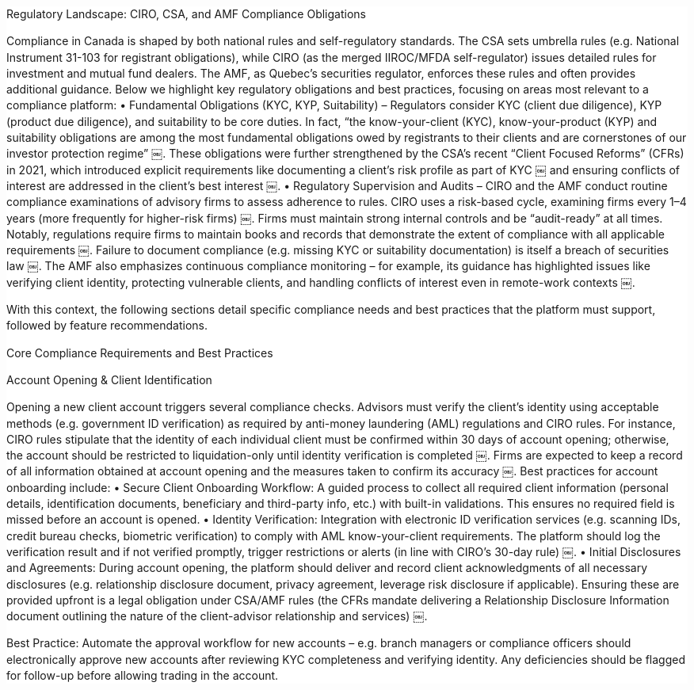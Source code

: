 Regulatory Landscape: CIRO, CSA, and AMF Compliance Obligations

Compliance in Canada is shaped by both national rules and self-regulatory standards. The CSA sets umbrella rules (e.g. National Instrument 31-103 for registrant obligations), while CIRO (as the merged IIROC/MFDA self-regulator) issues detailed rules for investment and mutual fund dealers. The AMF, as Quebec’s securities regulator, enforces these rules and often provides additional guidance. Below we highlight key regulatory obligations and best practices, focusing on areas most relevant to a compliance platform:
	•	Fundamental Obligations (KYC, KYP, Suitability) – Regulators consider KYC (client due diligence), KYP (product due diligence), and suitability to be core duties. In fact, “the know-your-client (KYC), know-your-product (KYP) and suitability obligations are among the most fundamental obligations owed by registrants to their clients and are cornerstones of our investor protection regime” ￼. These obligations were further strengthened by the CSA’s recent “Client Focused Reforms” (CFRs) in 2021, which introduced explicit requirements like documenting a client’s risk profile as part of KYC ￼ and ensuring conflicts of interest are addressed in the client’s best interest ￼.
	•	Regulatory Supervision and Audits – CIRO and the AMF conduct routine compliance examinations of advisory firms to assess adherence to rules. CIRO uses a risk-based cycle, examining firms every 1–4 years (more frequently for higher-risk firms) ￼. Firms must maintain strong internal controls and be “audit-ready” at all times. Notably, regulations require firms to maintain books and records that demonstrate the extent of compliance with all applicable requirements ￼. Failure to document compliance (e.g. missing KYC or suitability documentation) is itself a breach of securities law ￼. The AMF also emphasizes continuous compliance monitoring – for example, its guidance has highlighted issues like verifying client identity, protecting vulnerable clients, and handling conflicts of interest even in remote-work contexts ￼.

With this context, the following sections detail specific compliance needs and best practices that the platform must support, followed by feature recommendations.

Core Compliance Requirements and Best Practices

Account Opening & Client Identification

Opening a new client account triggers several compliance checks. Advisors must verify the client’s identity using acceptable methods (e.g. government ID verification) as required by anti-money laundering (AML) regulations and CIRO rules. For instance, CIRO rules stipulate that the identity of each individual client must be confirmed within 30 days of account opening; otherwise, the account should be restricted to liquidation-only until identity verification is completed ￼. Firms are expected to keep a record of all information obtained at account opening and the measures taken to confirm its accuracy ￼. Best practices for account onboarding include:
	•	Secure Client Onboarding Workflow: A guided process to collect all required client information (personal details, identification documents, beneficiary and third-party info, etc.) with built-in validations. This ensures no required field is missed before an account is opened.
	•	Identity Verification: Integration with electronic ID verification services (e.g. scanning IDs, credit bureau checks, biometric verification) to comply with AML know-your-client requirements. The platform should log the verification result and if not verified promptly, trigger restrictions or alerts (in line with CIRO’s 30-day rule) ￼.
	•	Initial Disclosures and Agreements: During account opening, the platform should deliver and record client acknowledgments of all necessary disclosures (e.g. relationship disclosure document, privacy agreement, leverage risk disclosure if applicable). Ensuring these are provided upfront is a legal obligation under CSA/AMF rules (the CFRs mandate delivering a Relationship Disclosure Information document outlining the nature of the client-advisor relationship and services) ￼.

Best Practice: Automate the approval workflow for new accounts – e.g. branch managers or compliance officers should electronically approve new accounts after reviewing KYC completeness and verifying identity. Any deficiencies should be flagged for follow-up before allowing trading in the account.
